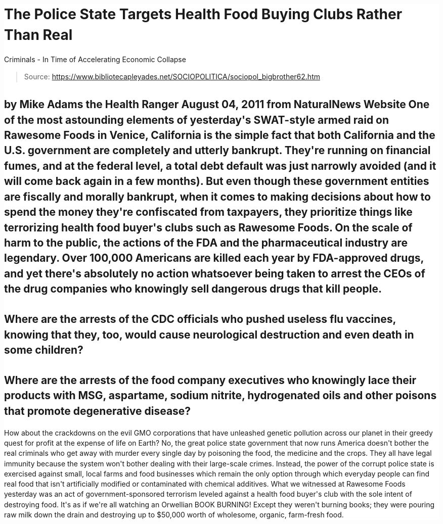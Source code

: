 # The Police State Targets Health Food Buying Clubs Rather Than Real 
Criminals - In Time of Accelerating Economic Collapse

> Source: https://www.bibliotecapleyades.net/SOCIOPOLITICA/sociopol_bigbrother62.htm

by Mike Adams
the Health Ranger
August 04, 2011
from
NaturalNews Website
One of the most astounding elements of yesterday's SWAT-style armed raid on
Rawesome Foods in Venice, California is the simple fact that both California
and the U.S. government are completely and utterly bankrupt.
They're running
on financial fumes, and at the federal level, a total debt default was just
narrowly avoided (and it will come back again in a few months).
But even
though these government entities are fiscally and morally bankrupt, when it
comes to making decisions about how to spend the money they're confiscated
from taxpayers, they prioritize things like
terrorizing health food buyer's
clubs such as Rawesome Foods.
On the scale of harm to the public, the actions of the FDA and the
pharmaceutical industry are legendary.
Over 100,000 Americans are killed
each year by FDA-approved drugs, and yet there's absolutely no action
whatsoever being taken to arrest the CEOs of the drug companies who
knowingly sell dangerous drugs that kill people.
-
Where are the arrests of
the CDC officials who pushed
useless flu vaccines,
knowing that they, too, would cause neurological destruction and even death
in some children?
-
Where are the arrests of the food company executives who knowingly lace
their products with MSG,
aspartame, sodium nitrite, hydrogenated oils and
other poisons that promote degenerative disease?
-
How about the crackdowns on the evil
GMO corporations that have unleashed
genetic pollution across our planet in their greedy quest for profit at the
expense of life on Earth?
No, the great police state government that now runs America doesn't bother
the real criminals who get away with murder every single day by poisoning
the food, the medicine and the crops.
They all have legal immunity because
the system won't bother dealing with their large-scale crimes.
Instead, the
power of the corrupt police state is exercised against small, local farms
and food businesses which remain the only option through which everyday
people can find real food that isn't artificially modified or contaminated
with chemical additives.
What we
witnessed at Rawesome Foods yesterday was an act of
government-sponsored terrorism leveled against a health food buyer's club
with the sole intent of destroying food.
It's as if we're all watching an
Orwellian BOOK BURNING!
Except they weren't burning books; they were pouring raw milk down the drain
and destroying up to $50,000 worth of wholesome, organic, farm-fresh food.